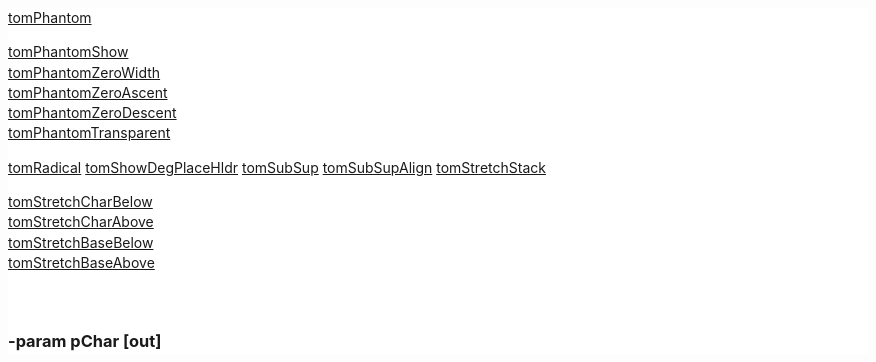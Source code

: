 </dl>
</td>
</tr>
<tr>
<td><a href="https://msdn.microsoft.com/en-us/library/Hh768758(v=VS.85).aspx">tomPhantom</a></td>
<td>
<dl>
<dt><a href="https://msdn.microsoft.com/en-us/library/Hh768766(v=VS.85).aspx">tomPhantomShow</a></dt>
<dt><a href="https://msdn.microsoft.com/en-us/library/Hh768766(v=VS.85).aspx">tomPhantomZeroWidth</a></dt>
<dt><a href="https://msdn.microsoft.com/en-us/library/Hh768766(v=VS.85).aspx">tomPhantomZeroAscent</a></dt>
<dt><a href="https://msdn.microsoft.com/en-us/library/Hh768766(v=VS.85).aspx">tomPhantomZeroDescent</a></dt>
<dt><a href="tomconstants.htm">tomPhantomTransparent
</a></dt>
</dl>
</td>
</tr>
<tr>
<td><a href="https://msdn.microsoft.com/en-us/library/Hh768758(v=VS.85).aspx">tomRadical</a></td>
<td><a href="https://msdn.microsoft.com/en-us/library/Hh768766(v=VS.85).aspx">tomShowDegPlaceHldr</a></td>
</tr>
<tr>
<td><a href="https://msdn.microsoft.com/en-us/library/Hh768758(v=VS.85).aspx">tomSubSup</a></td>
<td><a href="https://msdn.microsoft.com/en-us/library/Hh768766(v=VS.85).aspx">tomSubSupAlign</a></td>
</tr>
<tr>
<td><a href="https://msdn.microsoft.com/en-us/library/Hh768758(v=VS.85).aspx">tomStretchStack</a></td>
<td>
<dl>
<dt><a href="https://msdn.microsoft.com/en-us/library/Hh768766(v=VS.85).aspx">tomStretchCharBelow</a></dt>
<dt><a href="https://msdn.microsoft.com/en-us/library/Hh768766(v=VS.85).aspx">tomStretchCharAbove</a></dt>
<dt><a href="https://msdn.microsoft.com/en-us/library/Hh768766(v=VS.85).aspx">tomStretchBaseBelow</a></dt>
<dt><a href="tomconstants.htm">tomStretchBaseAbove
</a></dt>
</dl>
</td>
</tr>
</table>
 




### -param pChar [out]
